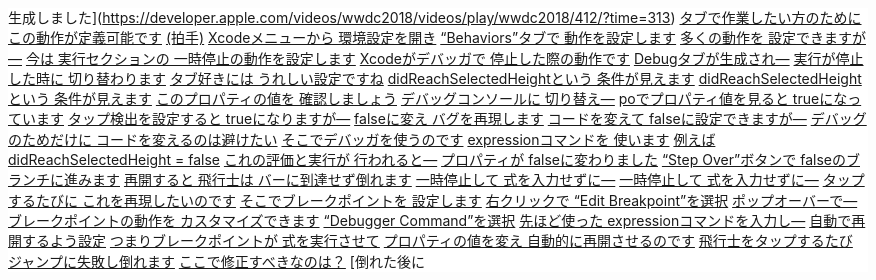 生成しました](https://developer.apple.com/videos/wwdc2018/videos/play/wwdc2018/412/?time=313) [タブで作業したい方のために
この動作が定義可能です](https://developer.apple.com/videos/wwdc2018/videos/play/wwdc2018/412/?time=317) [(拍手)](https://developer.apple.com/videos/wwdc2018/videos/play/wwdc2018/412/?time=323) [Xcodeメニューから
環境設定を開き](https://developer.apple.com/videos/wwdc2018/videos/play/wwdc2018/412/?time=326) [“Behaviors”タブで
動作を設定します](https://developer.apple.com/videos/wwdc2018/videos/play/wwdc2018/412/?time=330) [多くの動作を
設定できますが―](https://developer.apple.com/videos/wwdc2018/videos/play/wwdc2018/412/?time=333) [今は 実行セクションの
一時停止の動作を設定します](https://developer.apple.com/videos/wwdc2018/videos/play/wwdc2018/412/?time=335) [Xcodeがデバッガで
停止した際の動作です](https://developer.apple.com/videos/wwdc2018/videos/play/wwdc2018/412/?time=340) [Debugタブが生成され―](https://developer.apple.com/videos/wwdc2018/videos/play/wwdc2018/412/?time=345) [実行が停止した時に
切り替わります](https://developer.apple.com/videos/wwdc2018/videos/play/wwdc2018/412/?time=348) [タブ好きには
うれしい設定ですね](https://developer.apple.com/videos/wwdc2018/videos/play/wwdc2018/412/?time=352) [didReachSelectedHeightという
条件が見えます](https://developer.apple.com/videos/wwdc2018/videos/play/wwdc2018/412/?time=355) [didReachSelectedHeightという
条件が見えます](https://developer.apple.com/videos/wwdc2018/videos/play/wwdc2018/412/?time=355) [このプロパティの値を
確認しましょう](https://developer.apple.com/videos/wwdc2018/videos/play/wwdc2018/412/?time=360) [デバッグコンソールに
切り替え―](https://developer.apple.com/videos/wwdc2018/videos/play/wwdc2018/412/?time=363) [poでプロパティ値を見ると
trueになっています](https://developer.apple.com/videos/wwdc2018/videos/play/wwdc2018/412/?time=365) [タップ検出を設定すると
trueになりますが―](https://developer.apple.com/videos/wwdc2018/videos/play/wwdc2018/412/?time=371) [falseに変え
バグを再現します](https://developer.apple.com/videos/wwdc2018/videos/play/wwdc2018/412/?time=375) [コードを変えて
falseに設定できますが―](https://developer.apple.com/videos/wwdc2018/videos/play/wwdc2018/412/?time=378) [デバッグのためだけに
コードを変えるのは避けたい](https://developer.apple.com/videos/wwdc2018/videos/play/wwdc2018/412/?time=383) [そこでデバッガを使うのです](https://developer.apple.com/videos/wwdc2018/videos/play/wwdc2018/412/?time=388) [expressionコマンドを
使います](https://developer.apple.com/videos/wwdc2018/videos/play/wwdc2018/412/?time=391) [例えば
didReachSelectedHeight = false](https://developer.apple.com/videos/wwdc2018/videos/play/wwdc2018/412/?time=395) [これの評価と実行が
行われると―](https://developer.apple.com/videos/wwdc2018/videos/play/wwdc2018/412/?time=399) [プロパティが
falseに変わりました](https://developer.apple.com/videos/wwdc2018/videos/play/wwdc2018/412/?time=402) [“Step Over”ボタンで
falseのブランチに進みます](https://developer.apple.com/videos/wwdc2018/videos/play/wwdc2018/412/?time=406) [再開すると 飛行士は
バーに到達せず倒れます](https://developer.apple.com/videos/wwdc2018/videos/play/wwdc2018/412/?time=411) [一時停止して
式を入力せずに―](https://developer.apple.com/videos/wwdc2018/videos/play/wwdc2018/412/?time=417) [一時停止して
式を入力せずに―](https://developer.apple.com/videos/wwdc2018/videos/play/wwdc2018/412/?time=417) [タップするたびに
これを再現したいのです](https://developer.apple.com/videos/wwdc2018/videos/play/wwdc2018/412/?time=421) [そこでブレークポイントを
設定します](https://developer.apple.com/videos/wwdc2018/videos/play/wwdc2018/412/?time=425) [右クリックで
“Edit Breakpoint”を選択](https://developer.apple.com/videos/wwdc2018/videos/play/wwdc2018/412/?time=429) [ポップオーバーで―](https://developer.apple.com/videos/wwdc2018/videos/play/wwdc2018/412/?time=433) [ブレークポイントの動作を
カスタマイズできます](https://developer.apple.com/videos/wwdc2018/videos/play/wwdc2018/412/?time=435) [“Debugger Command”を選択](https://developer.apple.com/videos/wwdc2018/videos/play/wwdc2018/412/?time=438) [先ほど使った
expressionコマンドを入力し―](https://developer.apple.com/videos/wwdc2018/videos/play/wwdc2018/412/?time=441) [自動で再開するよう設定](https://developer.apple.com/videos/wwdc2018/videos/play/wwdc2018/412/?time=447) [つまりブレークポイントが
式を実行させて](https://developer.apple.com/videos/wwdc2018/videos/play/wwdc2018/412/?time=450) [プロパティの値を変え
自動的に再開させるのです](https://developer.apple.com/videos/wwdc2018/videos/play/wwdc2018/412/?time=455) [飛行士をタップするたび
ジャンプに失敗し倒れます](https://developer.apple.com/videos/wwdc2018/videos/play/wwdc2018/412/?time=459) [ここで修正すべきなのは？](https://developer.apple.com/videos/wwdc2018/videos/play/wwdc2018/412/?time=465) [倒れた後に